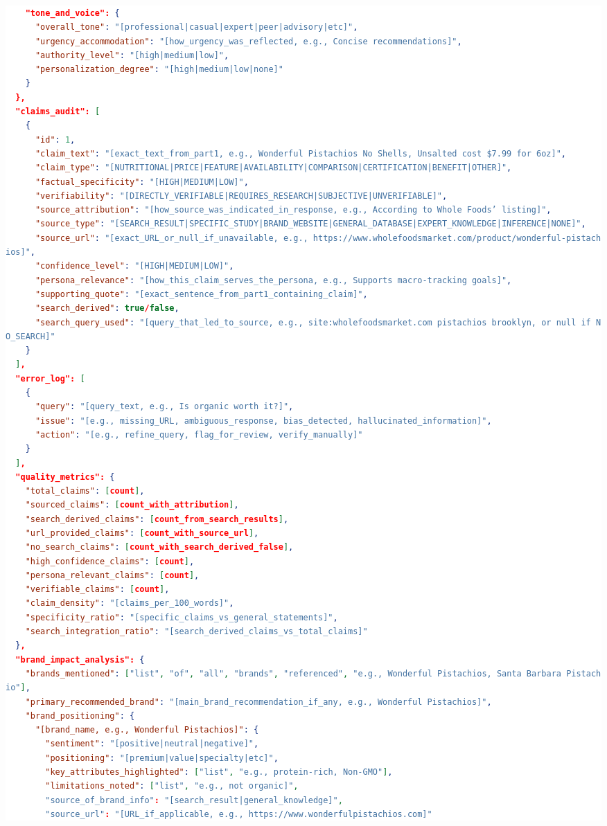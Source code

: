 ```json
    "tone_and_voice": {
      "overall_tone": "[professional|casual|expert|peer|advisory|etc]",
      "urgency_accommodation": "[how_urgency_was_reflected, e.g., Concise recommendations]",
      "authority_level": "[high|medium|low]",
      "personalization_degree": "[high|medium|low|none]"
    }
  },
  "claims_audit": [
    {
      "id": 1,
      "claim_text": "[exact_text_from_part1, e.g., Wonderful Pistachios No Shells, Unsalted cost $7.99 for 6oz]",
      "claim_type": "[NUTRITIONAL|PRICE|FEATURE|AVAILABILITY|COMPARISON|CERTIFICATION|BENEFIT|OTHER]",
      "factual_specificity": "[HIGH|MEDIUM|LOW]",
      "verifiability": "[DIRECTLY_VERIFIABLE|REQUIRES_RESEARCH|SUBJECTIVE|UNVERIFIABLE]",
      "source_attribution": "[how_source_was_indicated_in_response, e.g., According to Whole Foods’ listing]",
      "source_type": "[SEARCH_RESULT|SPECIFIC_STUDY|BRAND_WEBSITE|GENERAL_DATABASE|EXPERT_KNOWLEDGE|INFERENCE|NONE]",
      "source_url": "[exact_URL_or_null_if_unavailable, e.g., https://www.wholefoodsmarket.com/product/wonderful-pistachios]",
      "confidence_level": "[HIGH|MEDIUM|LOW]",
      "persona_relevance": "[how_this_claim_serves_the_persona, e.g., Supports macro-tracking goals]",
      "supporting_quote": "[exact_sentence_from_part1_containing_claim]",
      "search_derived": true/false,
      "search_query_used": "[query_that_led_to_source, e.g., site:wholefoodsmarket.com pistachios brooklyn, or null if NO_SEARCH]"
    }
  ],
  "error_log": [
    {
      "query": "[query_text, e.g., Is organic worth it?]",
      "issue": "[e.g., missing_URL, ambiguous_response, bias_detected, hallucinated_information]",
      "action": "[e.g., refine_query, flag_for_review, verify_manually]"
    }
  ],
  "quality_metrics": {
    "total_claims": [count],
    "sourced_claims": [count_with_attribution],
    "search_derived_claims": [count_from_search_results],
    "url_provided_claims": [count_with_source_url],
    "no_search_claims": [count_with_search_derived_false],
    "high_confidence_claims": [count],
    "persona_relevant_claims": [count],
    "verifiable_claims": [count],
    "claim_density": "[claims_per_100_words]",
    "specificity_ratio": "[specific_claims_vs_general_statements]",
    "search_integration_ratio": "[search_derived_claims_vs_total_claims]"
  },
  "brand_impact_analysis": {
    "brands_mentioned": ["list", "of", "all", "brands", "referenced", "e.g., Wonderful Pistachios, Santa Barbara Pistachio"],
    "primary_recommended_brand": "[main_brand_recommendation_if_any, e.g., Wonderful Pistachios]",
    "brand_positioning": {
      "[brand_name, e.g., Wonderful Pistachios]": {
        "sentiment": "[positive|neutral|negative]",
        "positioning": "[premium|value|specialty|etc]",
        "key_attributes_highlighted": ["list", "e.g., protein-rich, Non-GMO"],
        "limitations_noted": ["list", "e.g., not organic]",
        "source_of_brand_info": "[search_result|general_knowledge]",
        "source_url": "[URL_if_applicable, e.g., https://www.wonderfulpistachios.com]"
```